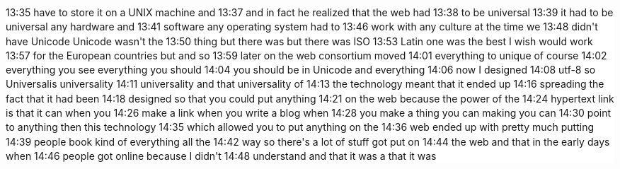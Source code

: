 13:35
have to store it on a UNIX machine and
13:37
and in fact he realized that the web had
13:38
to be universal
13:39
it had to be universal any hardware and
13:41
software any operating system had to
13:46
work with any culture at the time we
13:48
didn't have Unicode Unicode wasn't the
13:50
thing but there was but there was ISO
13:53
Latin one was the best I wish would work
13:57
for the European countries but and so
13:59
later on the web consortium moved
14:01
everything to unique of course
14:02
everything you see everything you should
14:04
you should be in Unicode and everything
14:06
now I designed
14:08
utf-8 so Universalis universality
14:11
universality and that universality of
14:13
the technology meant that it ended up
14:16
spreading the fact that it had been
14:18
designed so that you could put anything
14:21
on the web because the power of the
14:24
hypertext link is that it can when you
14:26
make a link when you write a blog when
14:28
you make a thing you can making you can
14:30
point to anything then this technology
14:35
which allowed you to put anything on the
14:36
web ended up with pretty much putting
14:39
people book kind of everything all the
14:42
way so there's a lot of stuff got put on
14:44
the web and that in the early days when
14:46
people got online because I didn't
14:48
understand and that it was a that it was